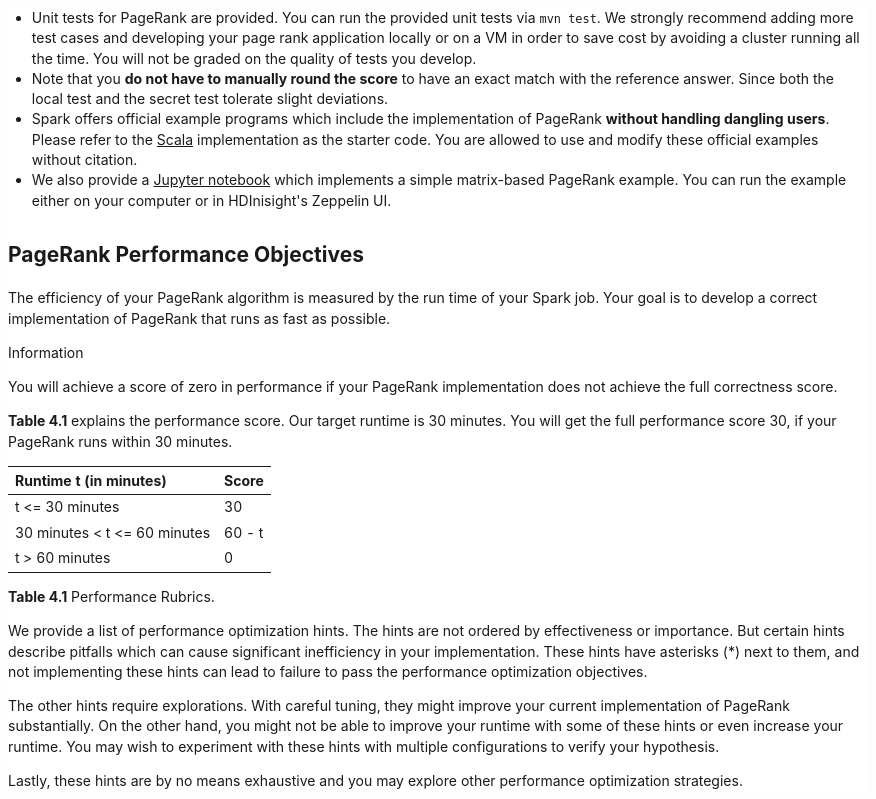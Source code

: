 - Unit tests for PageRank are provided. You can run the provided unit tests via `mvn test`. We strongly recommend adding more test cases and developing your page rank application locally or on a VM in order to save cost by avoiding a cluster running all the time. You will not be graded on the quality of tests you develop.
- Note that you **do not have to manually round the score** to have an exact match with the reference answer. Since both the local test and the secret test tolerate slight deviations.
- Spark offers official example programs which include the implementation of PageRank **without handling dangling users**. Please refer to the [Scala](https://github.com/apache/spark/blob/master/examples/src/main/scala/org/apache/spark/examples/SparkPageRank.scala) implementation as the starter code. You are allowed to use and modify these official examples without citation.
- We also provide a [Jupyter notebook](https://clouddeveloper.blob.core.windows.net/assets/iterative-processing/project/notebooks/PageRank_Examples.ipynb) which implements a simple matrix-based PageRank example. You can run the example either on your computer or in HDInisight's Zeppelin UI.



## PageRank Performance Objectives

The efficiency of your PageRank algorithm is measured by the run time of your Spark job. Your goal is to develop a correct implementation of PageRank that runs as fast as possible.



Information

You will achieve a score of zero in performance if your PageRank implementation does not achieve the full correctness score.



**Table 4.1** explains the performance score. Our target runtime is 30 minutes. You will get the full performance score 30, if your PageRank runs within 30 minutes.



| Runtime t (in minutes)       | Score  |
| :--------------------------- | :----- |
| t <= 30 minutes              | 30     |
| 30 minutes < t <= 60 minutes | 60 - t |
| t > 60 minutes               | 0      |

**Table 4.1** Performance Rubrics.



We provide a list of performance optimization hints. The hints are not ordered by effectiveness or importance. But certain hints describe pitfalls which can cause significant inefficiency in your implementation. These hints have asterisks (*) next to them, and not implementing these hints can lead to failure to pass the performance optimization objectives.

The other hints require explorations. With careful tuning, they might improve your current implementation of PageRank substantially. On the other hand, you might not be able to improve your runtime with some of these hints or even increase your runtime. You may wish to experiment with these hints with multiple configurations to verify your hypothesis.

Lastly, these hints are by no means exhaustive and you may explore other performance optimization strategies.
